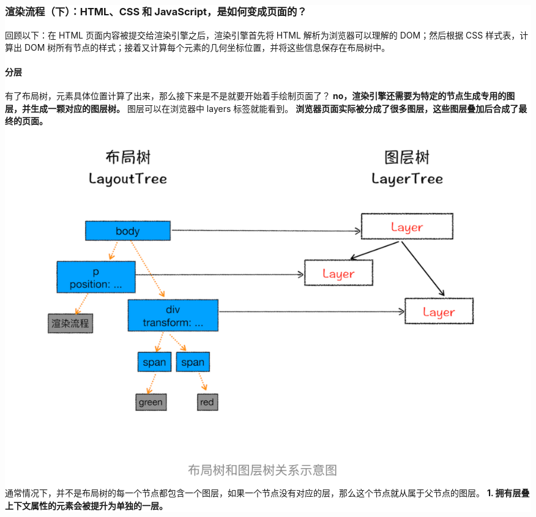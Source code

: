 ### 渲染流程（下）：HTML、CSS 和 JavaScript，是如何变成页面的？

回顾以下：在 HTML 页面内容被提交给渲染引擎之后，渲染引擎首先将 HTML 解析为浏览器可以理解的 DOM；然后根据 CSS 样式表，计算出 DOM 树所有节点的样式；接着又计算每个元素的几何坐标位置，并将这些信息保存在布局树中。

#### 分层

有了布局树，元素具体位置计算了出来，那么接下来是不是就要开始着手绘制页面了？
**no，渲染引擎还需要为特定的节点生成专用的图层，并生成一颗对应的图层树。**
图层可以在浏览器中 layers 标签就能看到。
**浏览器页面实际被分成了很多图层，这些图层叠加后合成了最终的页面。**
![alt text](assets/image-27.png)
通常情况下，并不是布局树的每一个节点都包含一个图层，如果一个节点没有对应的层，那么这个节点就从属于父节点的图层。
**1. 拥有层叠上下文属性的元素会被提升为单独的一层。**